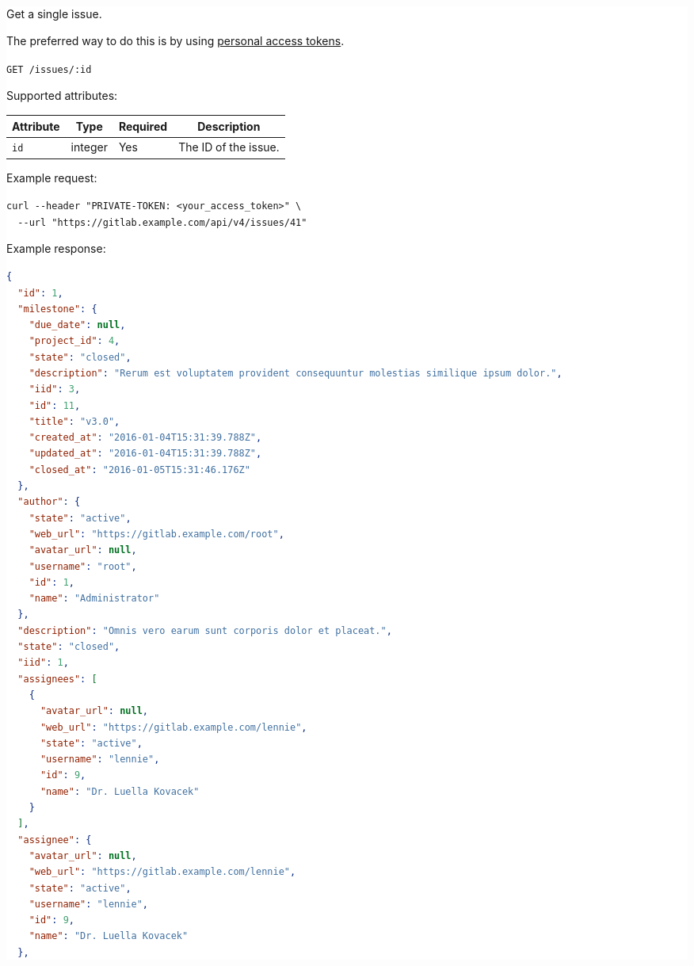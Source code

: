 Get a single issue.

The preferred way to do this is by using [personal access tokens](../user/profile/personal_access_tokens.md).

```plaintext
GET /issues/:id
```

Supported attributes:

| Attribute   | Type    | Required | Description                          |
|-------------|---------|----------|--------------------------------------|
| `id`        | integer | Yes      | The ID of the issue.                 |

Example request:

```shell
curl --header "PRIVATE-TOKEN: <your_access_token>" \
  --url "https://gitlab.example.com/api/v4/issues/41"
```

Example response:

```json
{
  "id": 1,
  "milestone": {
    "due_date": null,
    "project_id": 4,
    "state": "closed",
    "description": "Rerum est voluptatem provident consequuntur molestias similique ipsum dolor.",
    "iid": 3,
    "id": 11,
    "title": "v3.0",
    "created_at": "2016-01-04T15:31:39.788Z",
    "updated_at": "2016-01-04T15:31:39.788Z",
    "closed_at": "2016-01-05T15:31:46.176Z"
  },
  "author": {
    "state": "active",
    "web_url": "https://gitlab.example.com/root",
    "avatar_url": null,
    "username": "root",
    "id": 1,
    "name": "Administrator"
  },
  "description": "Omnis vero earum sunt corporis dolor et placeat.",
  "state": "closed",
  "iid": 1,
  "assignees": [
    {
      "avatar_url": null,
      "web_url": "https://gitlab.example.com/lennie",
      "state": "active",
      "username": "lennie",
      "id": 9,
      "name": "Dr. Luella Kovacek"
    }
  ],
  "assignee": {
    "avatar_url": null,
    "web_url": "https://gitlab.example.com/lennie",
    "state": "active",
    "username": "lennie",
    "id": 9,
    "name": "Dr. Luella Kovacek"
  },
```